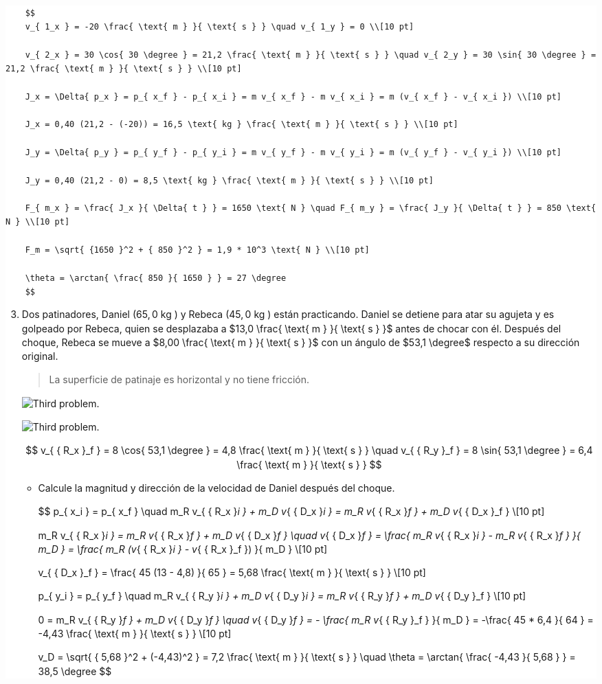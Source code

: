 		$$
		v_{ 1_x } = -20 \frac{ \text{ m } }{ \text{ s } } \quad v_{ 1_y } = 0 \\[10 pt]

		v_{ 2_x } = 30 \cos{ 30 \degree } = 21,2 \frac{ \text{ m } }{ \text{ s } } \quad v_{ 2_y } = 30 \sin{ 30 \degree } = 21,2 \frac{ \text{ m } }{ \text{ s } } \\[10 pt]

		J_x = \Delta{ p_x } = p_{ x_f } - p_{ x_i } = m v_{ x_f } - m v_{ x_i } = m (v_{ x_f } - v_{ x_i }) \\[10 pt]

		J_x = 0,40 (21,2 - (-20)) = 16,5 \text{ kg } \frac{ \text{ m } }{ \text{ s } } \\[10 pt]

		J_y = \Delta{ p_y } = p_{ y_f } - p_{ y_i } = m v_{ y_f } - m v_{ y_i } = m (v_{ y_f } - v_{ y_i }) \\[10 pt]

		J_y = 0,40 (21,2 - 0) = 8,5 \text{ kg } \frac{ \text{ m } }{ \text{ s } } \\[10 pt]

		F_{ m_x } = \frac{ J_x }{ \Delta{ t } } = 1650 \text{ N } \quad F_{ m_y } = \frac{ J_y }{ \Delta{ t } } = 850 \text{ N } \\[10 pt]

		F_m = \sqrt{ {1650 }^2 + { 850 }^2 } = 1,9 * 10^3 \text{ N } \\[10 pt]

		\theta = \arctan{ \frac{ 850 }{ 1650 } } = 27 \degree
		$$

3. Dos patinadores, Daniel ($65,0 \text{ kg }$) y Rebeca ($45,0 \text{ kg }$) están practicando. Daniel se detiene para atar su agujeta y es golpeado por Rebeca, quien se desplazaba a $13,0 \frac{ \text{ m } }{ \text{ s } }$ antes de chocar con él. Después del choque, Rebeca se mueve a $8,00 \frac{ \text{ m } }{ \text{ s } }$ con un ángulo de $53,1 \degree$ respecto a su dirección original.

	> La superficie de patinaje es horizontal y no tiene fricción.

	![Third problem](./assets/University/Física%20I%20+%20laboratorio/2_5-2%20Problem.jpg).

	![Third problem](./assets/University/Física%20I%20+%20laboratorio/2_5-3%20Problem.jpg).

	$$
	v_{ { R_x }_f } = 8 \cos{ 53,1 \degree } = 4,8 \frac{ \text{ m } }{ \text{ s } } \quad v_{ { R_y }_f } = 8 \sin{ 53,1 \degree } = 6,4 \frac{ \text{ m } }{ \text{ s } }
	$$

	- Calcule la magnitud y dirección de la velocidad de Daniel después del choque.

		$$
		p_{ x_i } = p_{ x_f } \quad m_R v_{ { R_x }_i } + m_D v_{ { D_x }_i } = m_R v_{ { R_x }_f } + m_D v_{ { D_x }_f } \\[10 pt]

		m_R v_{ { R_x }_i } = m_R v_{ { R_x }_f } + m_D v_{ { D_x }_f } \quad v_{ { D_x }_f } = \frac{ m_R v_{ { R_x }_i } - m_R v_{ { R_x }_f } }{ m_D } = \frac{ m_R (v_{ { R_x }_i } - v_{ { R_x }_f }) }{ m_D } \\[10 pt]

		v_{ { D_x }_f } = \frac{ 45 (13 - 4,8) }{ 65 } = 5,68 \frac{ \text{ m } }{ \text{ s } } \\[10 pt]

		p_{ y_i } = p_{ y_f } \quad m_R v_{ { R_y }_i } + m_D v_{ { D_y }_i } = m_R v_{ { R_y }_f } + m_D v_{ { D_y }_f } \\[10 pt]

		0 = m_R v_{ { R_y }_f } + m_D v_{ { D_y }_f } \quad v_{ { D_y }_f } = - \frac{ m_R v_{ { R_y }_f } }{ m_D } = -\frac{ 45 * 6,4 }{ 64 } = -4,43 \frac{ \text{ m } }{ \text{ s } } \\[10 pt]

		v_D = \sqrt{ { 5,68 }^2 + (-4,43)^2 } = 7,2 \frac{ \text{ m } }{ \text{ s } } \quad \theta = \arctan{ \frac{ -4,43 }{ 5,68 } } = 38,5 \degree
		$$
